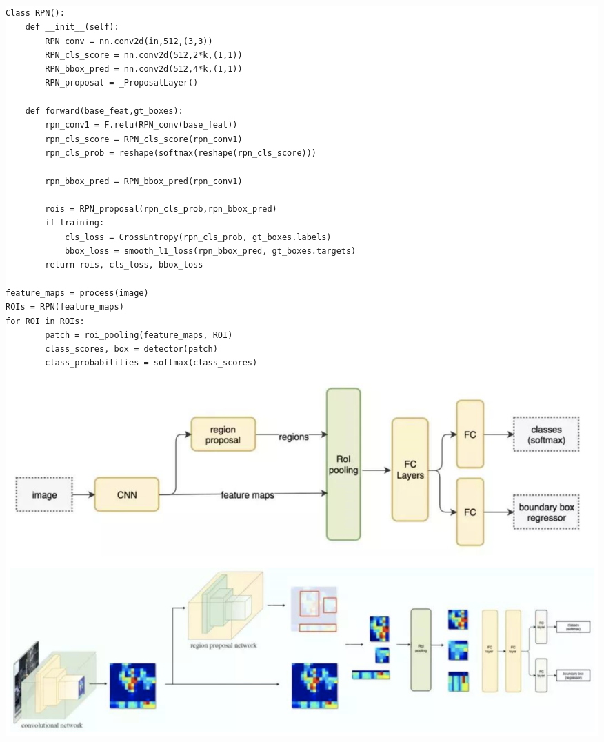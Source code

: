 ```pseudocode
Class RPN():
	def __init__(self):
		RPN_conv = nn.conv2d(in,512,(3,3))
		RPN_cls_score = nn.conv2d(512,2*k,(1,1))
		RPN_bbox_pred = nn.conv2d(512,4*k,(1,1))
		RPN_proposal = _ProposalLayer()
		
	def forward(base_feat,gt_boxes):
		rpn_conv1 = F.relu(RPN_conv(base_feat))
		rpn_cls_score = RPN_cls_score(rpn_conv1)
		rpn_cls_prob = reshape(softmax(reshape(rpn_cls_score)))
		
		rpn_bbox_pred = RPN_bbox_pred(rpn_conv1)
		
		rois = RPN_proposal(rpn_cls_prob,rpn_bbox_pred)
		if training:
			cls_loss = CrossEntropy(rpn_cls_prob, gt_boxes.labels)
			bbox_loss = smooth_l1_loss(rpn_bbox_pred, gt_boxes.targets)
		return rois, cls_loss, bbox_loss

feature_maps = process(image)
ROIs = RPN(feature_maps)
for ROI in ROIs:
		patch = roi_pooling(feature_maps, ROI)
		class_scores, box = detector(patch)  			
		class_probabilities = softmax(class_scores)
```

![Screen Shot 2019-03-04 at 2.04.19 PM](./assets/Screen%20Shot%202019-03-04%20at%202.04.19%20PM.png)![Screen Shot 2019-03-04 at 2.04.29 PM](./assets/Screen%20Shot%202019-03-04%20at%202.04.29%20PM.png)
